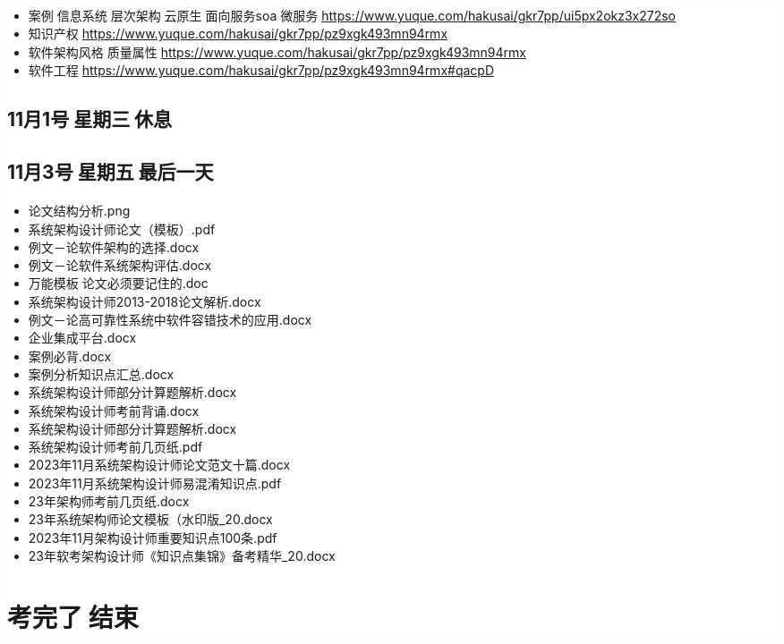 - 案例 信息系统 层次架构 云原生 面向服务soa 微服务 https://www.yuque.com/hakusai/gkr7pp/ui5px2okz3x272so
- 知识产权 https://www.yuque.com/hakusai/gkr7pp/pz9xgk493mn94rmx
- 软件架构风格 质量属性 https://www.yuque.com/hakusai/gkr7pp/pz9xgk493mn94rmx
- 软件工程 https://www.yuque.com/hakusai/gkr7pp/pz9xgk493mn94rmx#qacpD

## 11月1号 星期三 休息

## 11月3号 星期五 最后一天

- 论文结构分析.png
- 系统架构设计师论文（模板）.pdf
- 例文－论软件架构的选择.docx
- 例文－论软件系统架构评估.docx
- 万能模板 论文必须要记住的.doc
- 系统架构设计师2013-2018论文解析.docx
- 例文－论高可靠性系统中软件容错技术的应用.docx
- 企业集成平台.docx
- 案例必背.docx
- 案例分析知识点汇总.docx
- 系统架构设计师部分计算题解析.docx
- 系统架构设计师考前背诵.docx
- 系统架构设计师部分计算题解析.docx
- 系统架构设计师考前几页纸.pdf
- 2023年11月系统架构设计师论文范文十篇.docx
- 2023年11月系统架构设计师易混淆知识点.pdf
- 23年架构师考前几页纸.docx
- 23年系统架构师论文模板（水印版_20.docx
- 2023年11月架构设计师重要知识点100条.pdf
- 23年软考架构设计师《知识点集锦》备考精华_20.docx

<h1>考完了 结束</h1>